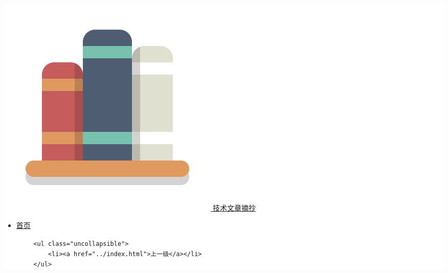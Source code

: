 <!DOCTYPE html>

<html xmlns="http://www.w3.org/1999/xhtml">
<head>
    <head>
        <meta http-equiv="Content-Type" content="text/html; charset=UTF-8">
        <meta name="viewport" content="width=device-width, initial-scale=1, maximum-scale=1.0, user-scalable=no">
        <link rel="icon" href="../../static/favicon.png">
        <title>07 Redis-Cluster 故障倒换调优原理分析.md</title>
        <!-- Spectre.css framework -->
        <link rel="stylesheet" href="../../static/index.css">
        <!-- theme css & js -->
        <meta name="generator" content="Hexo 4.2.0">
    </head>

<body>

<div class="book-container">
    <div class="book-sidebar">
        <div class="book-brand">
            <a href="../../index.html">
                <img src="../../static/favicon.png">
                <span>技术文章摘抄</span>
            </a>
        </div>
        <div class="book-menu uncollapsible">
            <ul class="uncollapsible">
                <li><a href="../../index.html" class="current-tab">首页</a></li>
            </ul>

            <ul class="uncollapsible">
                <li><a href="../index.html">上一级</a></li>
            </ul>
